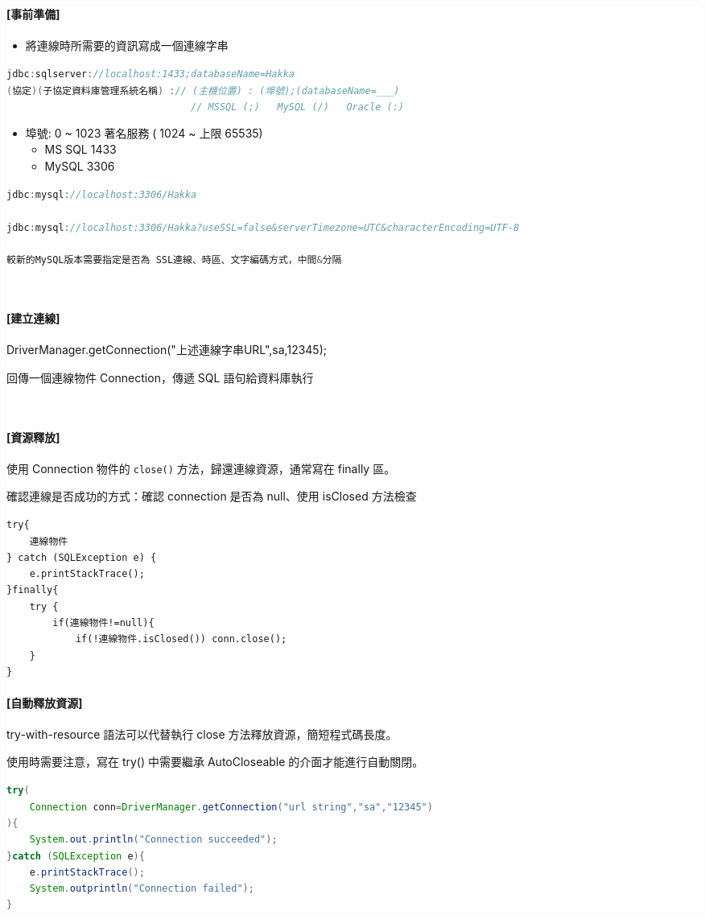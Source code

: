 #### [事前準備]

+ 將連線時所需要的資訊寫成一個連線字串

```java
jdbc:sqlserver://localhost:1433;databaseName=Hakka
(協定)(子協定資料庫管理系統名稱) :// (主機位置) : (埠號);(databaseName=___)
                                // MSSQL (;)   MySQL (/)   Oracle (:)
```
+ 埠號: 0 ~ 1023  著名服務 ( 1024 ~ 上限 65535)
    + MS SQL 1433 
    + MySQL 3306

```Java
jdbc:mysql://localhost:3306/Hakka

jdbc:mysql://localhost:3306/Hakka?useSSL=false&serverTimezone=UTC&characterEncoding=UTF-8

較新的MySQL版本需要指定是否為 SSL連線、時區、文字編碼方式，中間&分隔
```

<br/>

#### [建立連線]

DriverManager.getConnection("上述連線字串URL",sa,12345);

回傳一個連線物件 Connection，傳遞 SQL 語句給資料庫執行

<br/>

#### [資源釋放]

使用 Connection 物件的 `close()` 方法，歸還連線資源，通常寫在 finally 區。

確認連線是否成功的方式：確認 connection 是否為 null、使用 isClosed 方法檢查
```
try{
    連線物件
} catch (SQLException e) {
    e.printStackTrace();
}finally{
    try {
        if(連線物件!=null){
            if(!連線物件.isClosed()) conn.close();
    }
}
```
#### [自動釋放資源]

try-with-resource 語法可以代替執行 close 方法釋放資源，簡短程式碼長度。

使用時需要注意，寫在 try() 中需要繼承 AutoCloseable 的介面才能進行自動關閉。
```Java
try(
    Connection conn=DriverManager.getConnection("url string","sa","12345") 
){
    System.out.println("Connection succeeded");
}catch (SQLException e){
    e.printStackTrace();
    System.outprintln("Connection failed");
}
```
